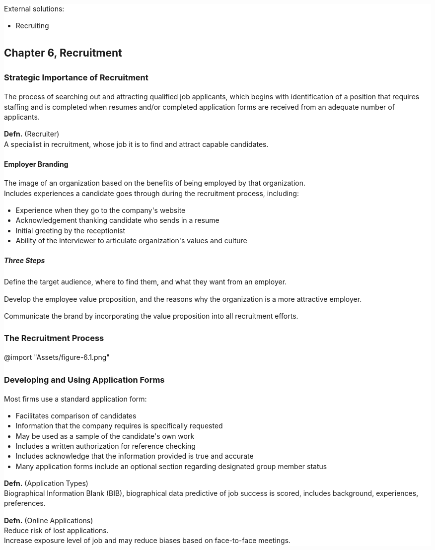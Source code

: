 External solutions:

- Recruiting

## Chapter 6, Recruitment

### Strategic Importance of Recruitment

The process of searching out and attracting qualified job applicants, which begins with identification of a position that requires staffing and is completed when resumes and/or completed application forms are received from an adequate number of applicants.

**Defn.** (Recruiter)  
A specialist in recruitment, whose job it is to find and attract capable candidates.

#### Employer Branding

The image of an organization based on the benefits of being employed by that organization.  
Includes experiences a candidate goes through during the recruitment process, including:

- Experience when they go to the company's website
- Acknowledgement thanking candidate who sends in a resume
- Initial greeting by the receptionist
- Ability of the interviewer to articulate organization's values and culture

##### Three Steps

Define the target audience, where to find them, and what they want from an employer.

Develop the employee value proposition, and the reasons why the organization is a more attractive employer.

Communicate the brand by incorporating the value proposition into all recruitment efforts.

### The Recruitment Process

@import "Assets/figure-6.1.png"

### Developing and Using Application Forms

Most firms use a standard application form:

- Facilitates comparison of candidates
- Information that the company requires is specifically requested
- May be used as a sample of the candidate's own work
- Includes a written authorization for reference checking
- Includes acknowledge that the information provided is true and accurate
- Many application forms include an optional section regarding designated group member status

**Defn.** (Application Types)  
Biographical Information Blank (BIB), biographical data predictive of job success is scored, includes background, experiences, preferences.

**Defn.** (Online Applications)  
Reduce risk of lost applications.  
Increase exposure level of job and may reduce biases based on face-to-face meetings.
